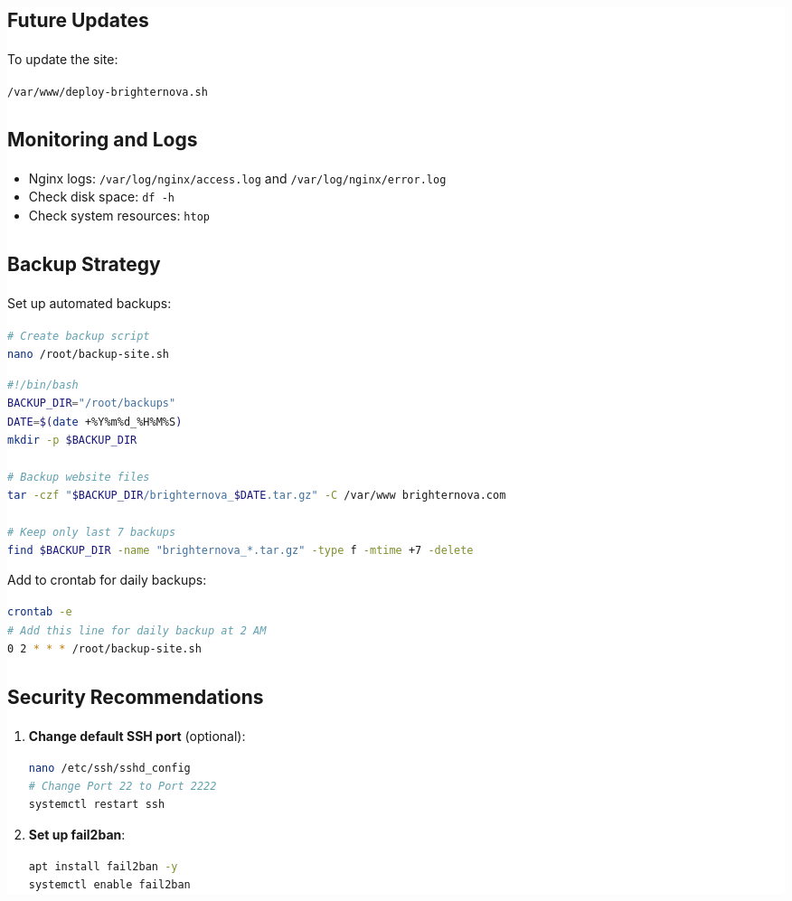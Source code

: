 ## Future Updates

To update the site:
```bash
/var/www/deploy-brighternova.sh
```

## Monitoring and Logs

- Nginx logs: `/var/log/nginx/access.log` and `/var/log/nginx/error.log`
- Check disk space: `df -h`
- Check system resources: `htop`

## Backup Strategy

Set up automated backups:
```bash
# Create backup script
nano /root/backup-site.sh
```

```bash
#!/bin/bash
BACKUP_DIR="/root/backups"
DATE=$(date +%Y%m%d_%H%M%S)
mkdir -p $BACKUP_DIR

# Backup website files
tar -czf "$BACKUP_DIR/brighternova_$DATE.tar.gz" -C /var/www brighternova.com

# Keep only last 7 backups
find $BACKUP_DIR -name "brighternova_*.tar.gz" -type f -mtime +7 -delete
```

Add to crontab for daily backups:
```bash
crontab -e
# Add this line for daily backup at 2 AM
0 2 * * * /root/backup-site.sh
```

## Security Recommendations

1. **Change default SSH port** (optional):
   ```bash
   nano /etc/ssh/sshd_config
   # Change Port 22 to Port 2222
   systemctl restart ssh
   ```

2. **Set up fail2ban**:
   ```bash
   apt install fail2ban -y
   systemctl enable fail2ban
   ```
